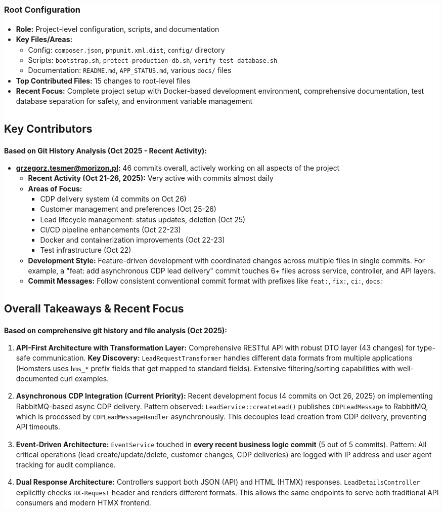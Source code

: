 ### Root Configuration

- **Role:** Project-level configuration, scripts, and documentation
- **Key Files/Areas:**
  - Config: `composer.json`, `phpunit.xml.dist`, `config/` directory
  - Scripts: `bootstrap.sh`, `protect-production-db.sh`, `verify-test-database.sh`
  - Documentation: `README.md`, `APP_STATUS.md`, various `docs/` files
- **Top Contributed Files:** 15 changes to root-level files
- **Recent Focus:** Complete project setup with Docker-based development environment, comprehensive documentation, test database separation for safety, and environment variable management

## Key Contributors

**Based on Git History Analysis (Oct 2025 - Recent Activity):**

- **grzegorz.tesmer@morizon.pl:** 46 commits overall, actively working on all aspects of the project
  - **Recent Activity (Oct 21-26, 2025):** Very active with commits almost daily
  - **Areas of Focus:**
    - CDP delivery system (4 commits on Oct 26)
    - Customer management and preferences (Oct 25-26)
    - Lead lifecycle management: status updates, deletion (Oct 25)
    - CI/CD pipeline enhancements (Oct 22-23)
    - Docker and containerization improvements (Oct 22-23)
    - Test infrastructure (Oct 22)
  - **Development Style:** Feature-driven development with coordinated changes across multiple files in single commits. For example, a "feat: add asynchronous CDP lead delivery" commit touches 6+ files across service, controller, and API layers.
  - **Commit Messages:** Follow consistent conventional commit format with prefixes like `feat:`, `fix:`, `ci:`, `docs:`

## Overall Takeaways & Recent Focus

**Based on comprehensive git history and file analysis (Oct 2025):**

1. **API-First Architecture with Transformation Layer:** Comprehensive RESTful API with robust DTO layer (43 changes) for type-safe communication. **Key Discovery:** `LeadRequestTransformer` handles different data formats from multiple applications (Homsters uses `hms_*` prefix fields that get mapped to standard fields). Extensive filtering/sorting capabilities with well-documented curl examples.

2. **Asynchronous CDP Integration (Current Priority):** Recent development focus (4 commits on Oct 26, 2025) on implementing RabbitMQ-based async CDP delivery. Pattern observed: `LeadService::createLead()` publishes `CDPLeadMessage` to RabbitMQ, which is processed by `CDPLeadMessageHandler` asynchronously. This decouples lead creation from CDP delivery, preventing API timeouts.

3. **Event-Driven Architecture:** `EventService` touched in **every recent business logic commit** (5 out of 5 commits). Pattern: All critical operations (lead create/update/delete, customer changes, CDP deliveries) are logged with IP address and user agent tracking for audit compliance.

4. **Dual Response Architecture:** Controllers support both JSON (API) and HTML (HTMX) responses. `LeadDetailsController` explicitly checks `HX-Request` header and renders different formats. This allows the same endpoints to serve both traditional API consumers and modern HTMX frontend.
